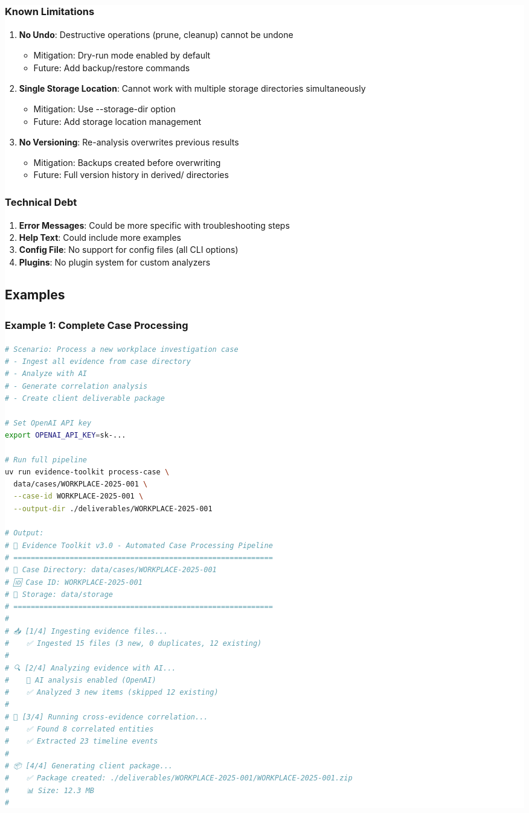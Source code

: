 ### Known Limitations

1. **No Undo**: Destructive operations (prune, cleanup) cannot be undone
   - Mitigation: Dry-run mode enabled by default
   - Future: Add backup/restore commands

2. **Single Storage Location**: Cannot work with multiple storage directories simultaneously
   - Mitigation: Use --storage-dir option
   - Future: Add storage location management

3. **No Versioning**: Re-analysis overwrites previous results
   - Mitigation: Backups created before overwriting
   - Future: Full version history in derived/ directories

### Technical Debt

1. **Error Messages**: Could be more specific with troubleshooting steps
2. **Help Text**: Could include more examples
3. **Config File**: No support for config files (all CLI options)
4. **Plugins**: No plugin system for custom analyzers

## Examples

### Example 1: Complete Case Processing

```bash
# Scenario: Process a new workplace investigation case
# - Ingest all evidence from case directory
# - Analyze with AI
# - Generate correlation analysis
# - Create client deliverable package

# Set OpenAI API key
export OPENAI_API_KEY=sk-...

# Run full pipeline
uv run evidence-toolkit process-case \
  data/cases/WORKPLACE-2025-001 \
  --case-id WORKPLACE-2025-001 \
  --output-dir ./deliverables/WORKPLACE-2025-001

# Output:
# 🔬 Evidence Toolkit v3.0 - Automated Case Processing Pipeline
# ============================================================
# 📁 Case Directory: data/cases/WORKPLACE-2025-001
# 🆔 Case ID: WORKPLACE-2025-001
# 💾 Storage: data/storage
# ============================================================
#
# 📥 [1/4] Ingesting evidence files...
#    ✅ Ingested 15 files (3 new, 0 duplicates, 12 existing)
#
# 🔍 [2/4] Analyzing evidence with AI...
#    🤖 AI analysis enabled (OpenAI)
#    ✅ Analyzed 3 new items (skipped 12 existing)
#
# 🔗 [3/4] Running cross-evidence correlation...
#    ✅ Found 8 correlated entities
#    ✅ Extracted 23 timeline events
#
# 📦 [4/4] Generating client package...
#    ✅ Package created: ./deliverables/WORKPLACE-2025-001/WORKPLACE-2025-001.zip
#    📊 Size: 12.3 MB
#
```